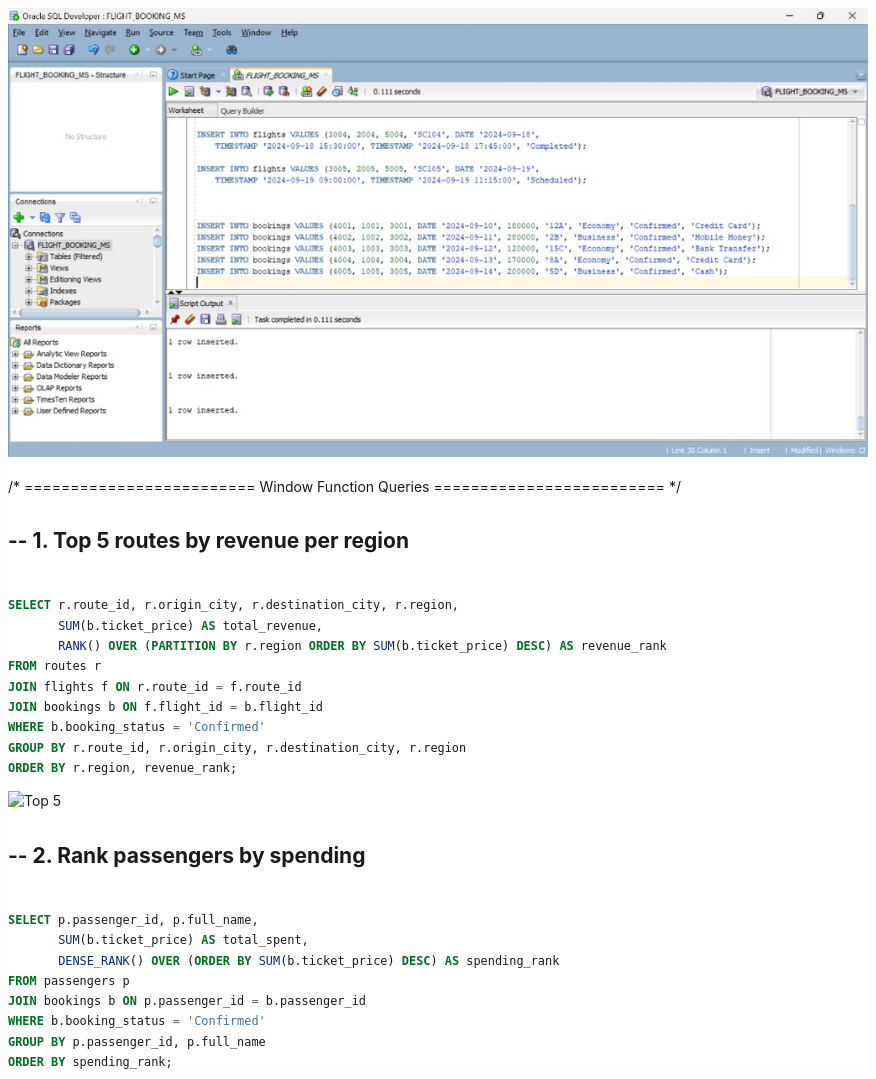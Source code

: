 ![alt text](<booking  Insertion.jpg>)


/* ========================= Window Function Queries ========================= */

## -- 1. Top 5 routes by revenue per region
```sql

SELECT r.route_id, r.origin_city, r.destination_city, r.region,
       SUM(b.ticket_price) AS total_revenue,
       RANK() OVER (PARTITION BY r.region ORDER BY SUM(b.ticket_price) DESC) AS revenue_rank
FROM routes r
JOIN flights f ON r.route_id = f.route_id
JOIN bookings b ON f.flight_id = b.flight_id
WHERE b.booking_status = 'Confirmed'
GROUP BY r.route_id, r.origin_city, r.destination_city, r.region
ORDER BY r.region, revenue_rank;

```
![Top 5](https://github.com/user-attachments/assets/349c6cb3-3f15-4c56-9208-f4e29f160d4c)



## -- 2. Rank passengers by spending
```sql

SELECT p.passenger_id, p.full_name,
       SUM(b.ticket_price) AS total_spent,
       DENSE_RANK() OVER (ORDER BY SUM(b.ticket_price) DESC) AS spending_rank
FROM passengers p
JOIN bookings b ON p.passenger_id = b.passenger_id
WHERE b.booking_status = 'Confirmed'
GROUP BY p.passenger_id, p.full_name
ORDER BY spending_rank;
```